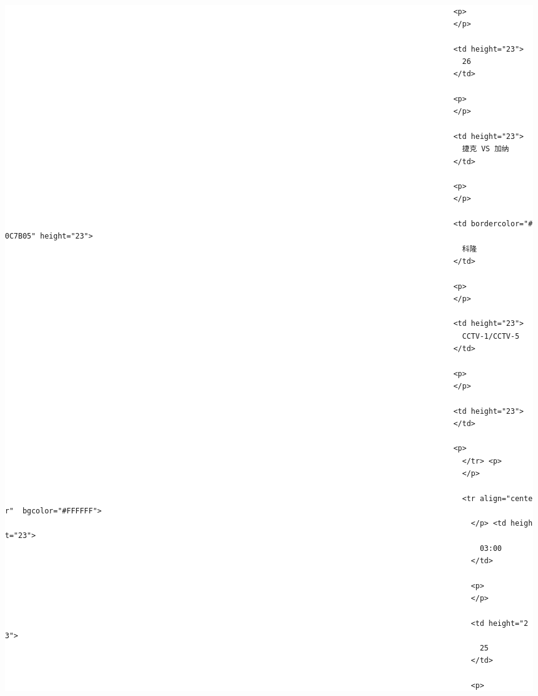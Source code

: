                                                                                                           
                                                                                                          <p>
                                                                                                          </p>
                                                                                                          
                                                                                                          <td height="23">
                                                                                                            26
                                                                                                          </td>
                                                                                                          
                                                                                                          <p>
                                                                                                          </p>
                                                                                                          
                                                                                                          <td height="23">
                                                                                                            捷克 VS 加纳
                                                                                                          </td>
                                                                                                          
                                                                                                          <p>
                                                                                                          </p>
                                                                                                          
                                                                                                          <td bordercolor="#0C7B05" height="23">
                                                                                                            科隆
                                                                                                          </td>
                                                                                                          
                                                                                                          <p>
                                                                                                          </p>
                                                                                                          
                                                                                                          <td height="23">
                                                                                                            CCTV-1/CCTV-5
                                                                                                          </td>
                                                                                                          
                                                                                                          <p>
                                                                                                          </p>
                                                                                                          
                                                                                                          <td height="23">
                                                                                                          </td>
                                                                                                          
                                                                                                          <p>
                                                                                                            </tr> <p>
                                                                                                            </p>
                                                                                                            
                                                                                                            <tr align="center"  bgcolor="#FFFFFF">
                                                                                                              </p> <td height="23">
                                                                                                                03:00
                                                                                                              </td>
                                                                                                              
                                                                                                              <p>
                                                                                                              </p>
                                                                                                              
                                                                                                              <td height="23">
                                                                                                                25
                                                                                                              </td>
                                                                                                              
                                                                                                              <p>